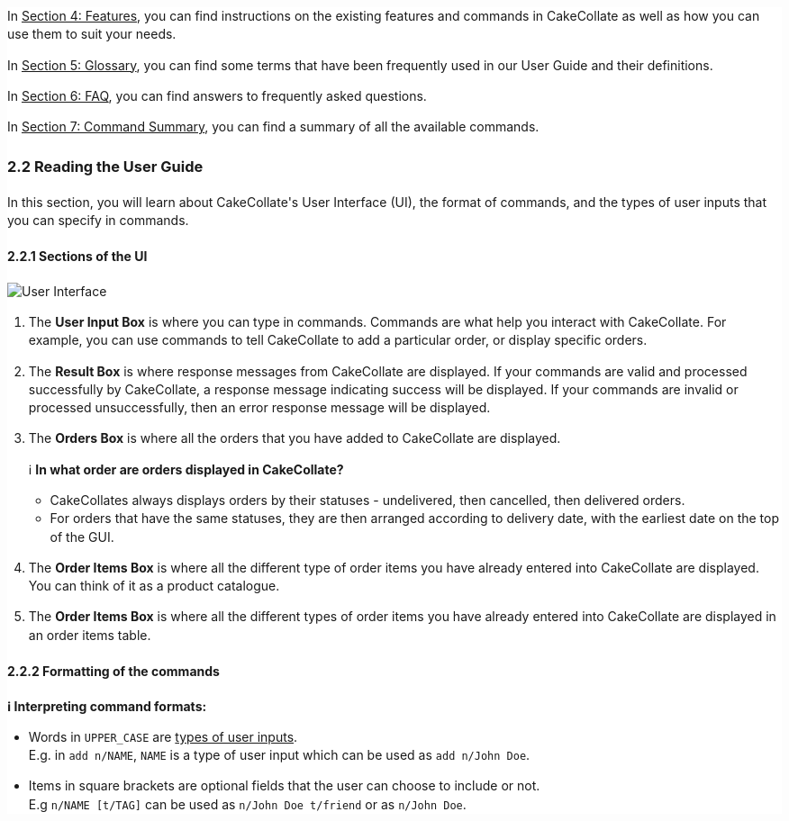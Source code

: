 In [Section 4: Features](#4-commands-and-features), you can find instructions on the existing features and commands in CakeCollate
as well as how you can use them to suit your needs.

In [Section 5: Glossary](#5-glossary), you can find some terms that have been frequently used in our User Guide and their definitions.

In [Section 6: FAQ](#6-faq), you can find answers to frequently asked questions.

In [Section 7: Command Summary](#7-command-and-prefix-summary), you can find a summary of all the available commands.

### **2.2 Reading the User Guide**
In this section, you will learn about CakeCollate's User Interface (UI), the format of commands, and the types of user inputs that you can specify in commands.

<div style="page-break-after: always;"></div>

#### **2.2.1 Sections of the UI**
![User Interface](images/Annotated_Ui.PNG)

1. The **User Input Box** is where you can type in commands. Commands are what help you interact with CakeCollate. For example, you can use commands to tell CakeCollate to add a particular order, or display specific orders.

2. The **Result Box** is where response messages from CakeCollate are displayed. If your commands are valid and processed successfully by CakeCollate, a response message indicating success will be displayed. If your commands are invalid or processed unsuccessfully, then an error response message will be displayed.

3. The **Orders Box** is where all the orders that you have added to CakeCollate are displayed.

    :information_source: **In what order are orders displayed in CakeCollate?** <br>
      * CakeCollates always displays orders by their statuses - undelivered, then cancelled, then delivered orders. 
      * For orders that have the same statuses, they are then arranged according to delivery date, with the earliest date on the top of the GUI. 


4. The **Order Items Box** is where all the different type of order items you have already entered into CakeCollate are displayed. You can think of it as a product catalogue. 

4. The **Order Items Box** is where all the different types of order items you have already entered into CakeCollate are displayed in an order items table.

<div style="page-break-after: always;"></div>

#### **2.2.2 Formatting of the commands**

<div markdown="block" class="alert alert-info">

**:information_source: Interpreting command formats:**<br>

* Words in `UPPER_CASE` are [types of user inputs](#223-types-of-user-input).<br>
  E.g. in `add n/NAME`, `NAME` is a type of user input which can be used as `add n/John Doe`.

* Items in square brackets are optional fields that the user can choose to include or not.<br>
  E.g `n/NAME [t/TAG]` can be used as `n/John Doe t/friend` or as `n/John Doe`.
